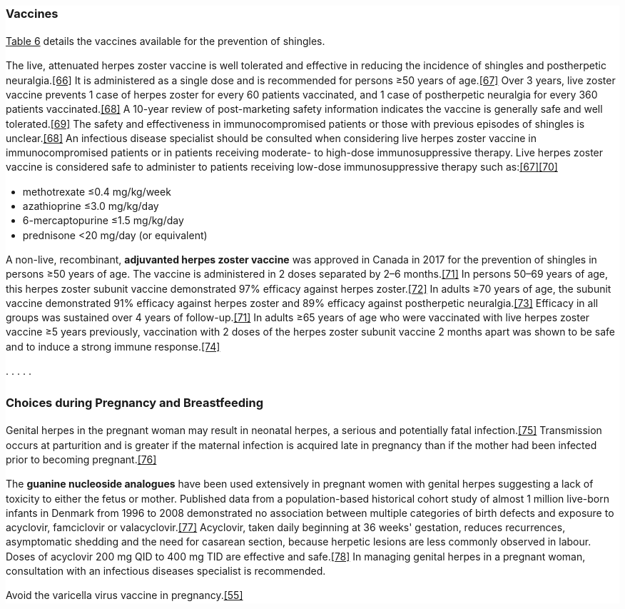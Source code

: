 ### Vaccines

[Table 6](#c0100n00215) details the vaccines available for the prevention of shingles.

The live, attenuated herpes zoster vaccine is well tolerated and effective in reducing the incidence of shingles and postherpetic neuralgia.​[[66]](#c0100n00344) It is administered as a single dose and is recommended for persons ≥50 years of age.​[[67]](#c0100n00347) Over 3 years, live zoster vaccine prevents 1 case of herpes zoster for every 60 patients vaccinated, and 1 case of postherpetic neuralgia for every 360 patients vaccinated.​[[68]](#c0100n00205) A 10-year review of post-marketing safety information indicates the vaccine is generally safe and well tolerated.​[[69]](#Willis2017) The safety and effectiveness in immunocompromised patients or those with previous episodes of shingles is unclear.​[[68]](#c0100n00205) An infectious disease specialist should be consulted when considering live herpes zoster vaccine in immunocompromised patients or in patients receiving moderate- to high-dose immunosuppressive therapy. Live herpes zoster vaccine is considered safe to administer to patients receiving low-dose immunosuppressive therapy such as:​[[67]](#c0100n00347)​[[70]](#refitem-1202170-2A51CBD1)

- methotrexate ≤0.4 mg/kg/week
- azathioprine ≤3.0 mg/kg/day
- 6-mercaptopurine ≤1.5 mg/kg/day
- prednisone <20 mg/day (or equivalent)

A non-live, recombinant, **adjuvanted herpes zoster vaccine** was approved in Canada in 2017 for the prevention of shingles in persons ≥50 years of age. The vaccine is administered in 2 doses separated by 2–6 months.​[[71]](#refitem-1202169-2A5B6585) In persons 50–69 years of age, this herpes zoster subunit vaccine demonstrated 97% efficacy against herpes zoster.​[[72]](#refitem-1202170-2A5B66BD) In adults ≥70 years of age, the subunit vaccine demonstrated 91% efficacy against herpes zoster and 89% efficacy against postherpetic neuralgia.​[[73]](#refitem-1202171-2A5B6869) Efficacy in all groups was sustained over 4 years of follow-up.​[[71]](#refitem-1202169-2A5B6585) In adults ≥65 years of age who were vaccinated with live herpes zoster vaccine ≥5 years previously, vaccination with 2 doses of the herpes zoster subunit vaccine 2 months apart was shown to be safe and to induce a strong immune response.​[[74]](#refitem-1202172-2A5E0D31)

. . . . .

### Choices during Pregnancy and Breastfeeding

Genital herpes in the pregnant woman may result in neonatal herpes, a serious and potentially fatal infection.​[[75]](#c0100n00329) Transmission occurs at parturition and is greater if the maternal infection is acquired late in pregnancy than if the mother had been infected prior to becoming pregnant.​[[76]](#c0100n00330)

The **guanine nucleoside analogues** have been used extensively in pregnant women with genital herpes suggesting a lack of toxicity to either the fetus or mother. Published data from a population-based historical cohort study of almost 1 million live-born infants in Denmark from 1996 to 2008 demonstrated no association between multiple categories of birth defects and exposure to acyclovir, famciclovir or valacyclovir.​[[77]](#c0100n00320) Acyclovir, taken daily beginning at 36 weeks' gestation, reduces recurrences, asymptomatic shedding and the need for casarean section, because herpetic lesions are less commonly observed in labour. Doses of acyclovir 200 mg QID to 400 mg TID are effective and safe.​[[78]](#c0100n00331) In managing genital herpes in a pregnant woman, consultation with an infectious diseases specialist is recommended.

Avoid the varicella virus vaccine in pregnancy.​[[55]](#c0100n00213)
